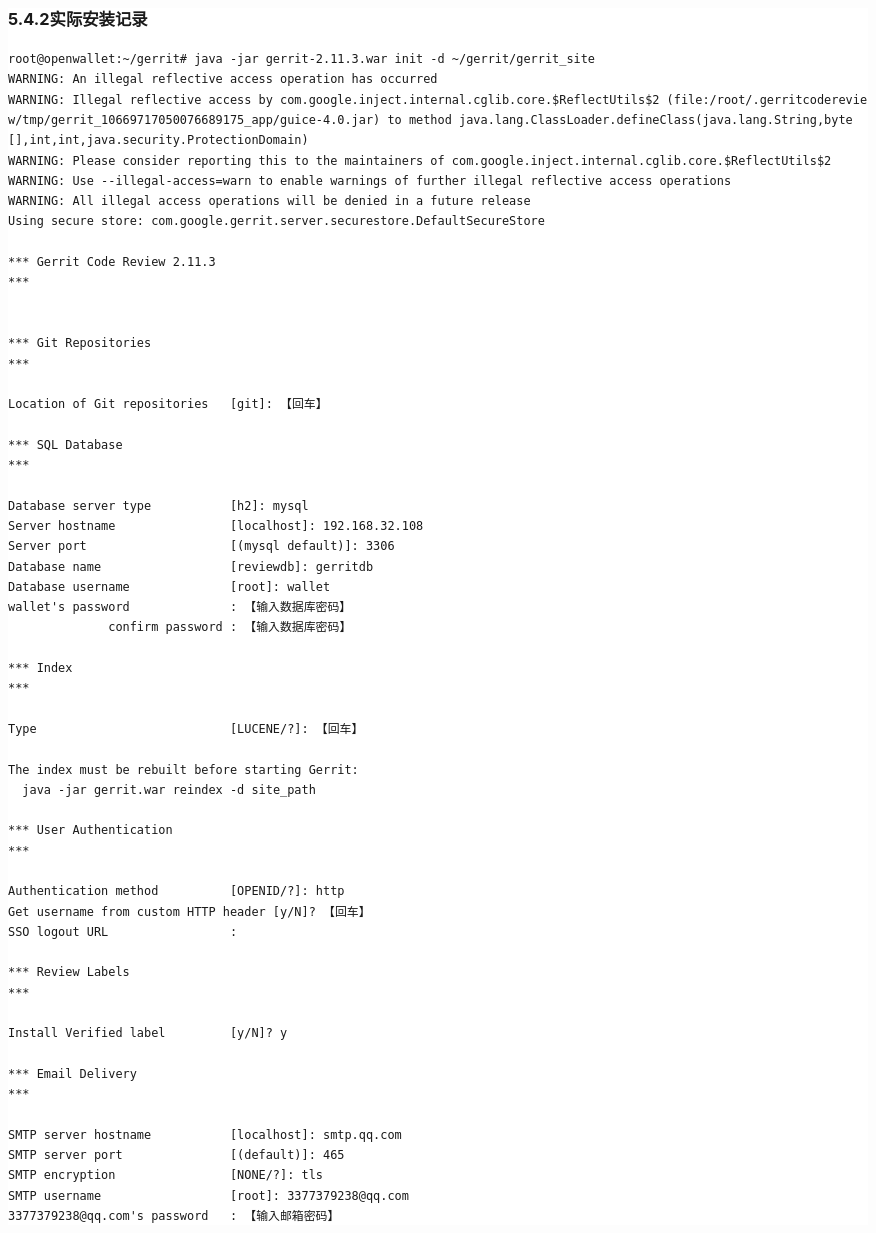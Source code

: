 ### 5.4.2实际安装记录

```
root@openwallet:~/gerrit# java -jar gerrit-2.11.3.war init -d ~/gerrit/gerrit_site
WARNING: An illegal reflective access operation has occurred
WARNING: Illegal reflective access by com.google.inject.internal.cglib.core.$ReflectUtils$2 (file:/root/.gerritcodereview/tmp/gerrit_10669717050076689175_app/guice-4.0.jar) to method java.lang.ClassLoader.defineClass(java.lang.String,byte[],int,int,java.security.ProtectionDomain)
WARNING: Please consider reporting this to the maintainers of com.google.inject.internal.cglib.core.$ReflectUtils$2
WARNING: Use --illegal-access=warn to enable warnings of further illegal reflective access operations
WARNING: All illegal access operations will be denied in a future release
Using secure store: com.google.gerrit.server.securestore.DefaultSecureStore

*** Gerrit Code Review 2.11.3
*** 


*** Git Repositories
*** 

Location of Git repositories   [git]: 【回车】

*** SQL Database
*** 

Database server type           [h2]: mysql
Server hostname                [localhost]: 192.168.32.108
Server port                    [(mysql default)]: 3306
Database name                  [reviewdb]: gerritdb
Database username              [root]: wallet
wallet's password              : 【输入数据库密码】
              confirm password : 【输入数据库密码】

*** Index
*** 

Type                           [LUCENE/?]: 【回车】

The index must be rebuilt before starting Gerrit:
  java -jar gerrit.war reindex -d site_path

*** User Authentication
*** 

Authentication method          [OPENID/?]: http
Get username from custom HTTP header [y/N]? 【回车】
SSO logout URL                 : 

*** Review Labels
*** 

Install Verified label         [y/N]? y

*** Email Delivery
*** 

SMTP server hostname           [localhost]: smtp.qq.com
SMTP server port               [(default)]: 465
SMTP encryption                [NONE/?]: tls
SMTP username                  [root]: 3377379238@qq.com
3377379238@qq.com's password   : 【输入邮箱密码】
```